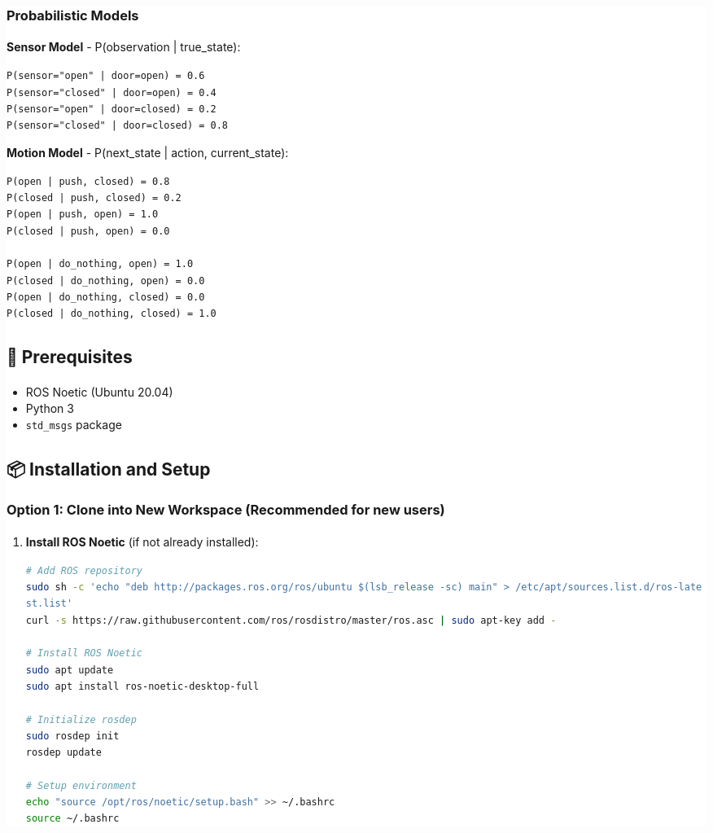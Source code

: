 ### Probabilistic Models

**Sensor Model** - P(observation | true_state):
```
P(sensor="open" | door=open) = 0.6
P(sensor="closed" | door=open) = 0.4
P(sensor="open" | door=closed) = 0.2
P(sensor="closed" | door=closed) = 0.8
```

**Motion Model** - P(next_state | action, current_state):
```
P(open | push, closed) = 0.8
P(closed | push, closed) = 0.2
P(open | push, open) = 1.0
P(closed | push, open) = 0.0

P(open | do_nothing, open) = 1.0
P(closed | do_nothing, open) = 0.0
P(open | do_nothing, closed) = 0.0
P(closed | do_nothing, closed) = 1.0
```

## 🔧 Prerequisites

- ROS Noetic (Ubuntu 20.04)
- Python 3
- `std_msgs` package

## 📦 Installation and Setup

### Option 1: Clone into New Workspace (Recommended for new users)

1. **Install ROS Noetic** (if not already installed):
   ```bash
   # Add ROS repository
   sudo sh -c 'echo "deb http://packages.ros.org/ros/ubuntu $(lsb_release -sc) main" > /etc/apt/sources.list.d/ros-latest.list'
   curl -s https://raw.githubusercontent.com/ros/rosdistro/master/ros.asc | sudo apt-key add -
   
   # Install ROS Noetic
   sudo apt update
   sudo apt install ros-noetic-desktop-full
   
   # Initialize rosdep
   sudo rosdep init
   rosdep update
   
   # Setup environment
   echo "source /opt/ros/noetic/setup.bash" >> ~/.bashrc
   source ~/.bashrc
   ```
